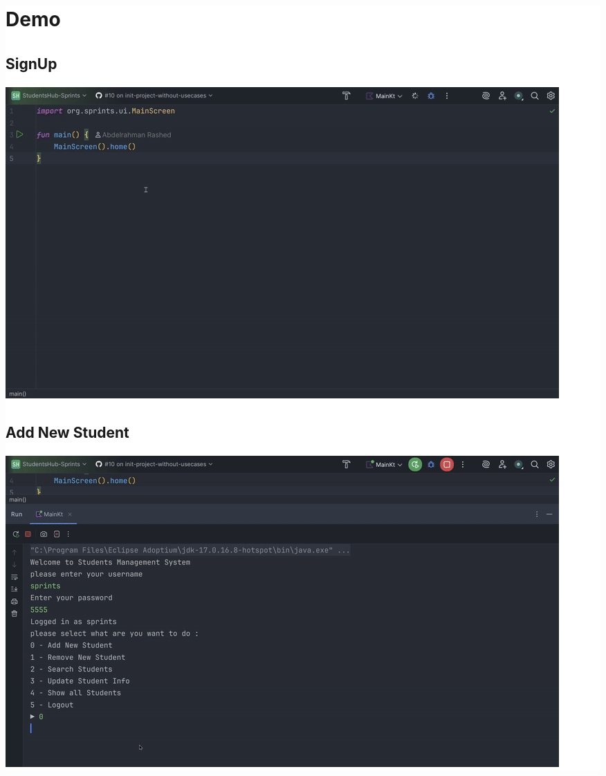 
# Demo

## SignUp 
![SignUp](GIF/SignUp.gif)

## Add New Student 
![AddStudent](GIF/AddStudent.gif)

